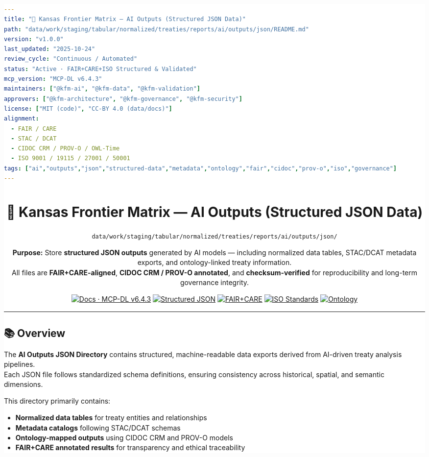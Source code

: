 ```yaml
---
title: "🧮 Kansas Frontier Matrix — AI Outputs (Structured JSON Data)"
path: "data/work/staging/tabular/normalized/treaties/reports/ai/outputs/json/README.md"
version: "v1.0.0"
last_updated: "2025-10-24"
review_cycle: "Continuous / Automated"
status: "Active · FAIR+CARE+ISO Structured & Validated"
mcp_version: "MCP-DL v6.4.3"
maintainers: ["@kfm-ai", "@kfm-data", "@kfm-validation"]
approvers: ["@kfm-architecture", "@kfm-governance", "@kfm-security"]
license: ["MIT (code)", "CC-BY 4.0 (data/docs)"]
alignment:
  - FAIR / CARE
  - STAC / DCAT
  - CIDOC CRM / PROV-O / OWL-Time
  - ISO 9001 / 19115 / 27001 / 50001
tags: ["ai","outputs","json","structured-data","metadata","ontology","fair","cidoc","prov-o","iso","governance"]
---
```


<div align="center">

# 🧮 Kansas Frontier Matrix — **AI Outputs (Structured JSON Data)**
`data/work/staging/tabular/normalized/treaties/reports/ai/outputs/json/`

**Purpose:** Store **structured JSON outputs** generated by AI models — including normalized data tables, STAC/DCAT metadata exports, and ontology-linked treaty information.  
All files are **FAIR+CARE-aligned**, **CIDOC CRM / PROV-O annotated**, and **checksum-verified** for reproducibility and long-term governance integrity.

[![Docs · MCP-DL v6.4.3](https://img.shields.io/badge/Docs-MCP--DL%20v6.4.3-blue)]()
[![Structured JSON](https://img.shields.io/badge/AI--Outputs-Structured%20JSON-6f42c1)]()
[![FAIR+CARE](https://img.shields.io/badge/FAIR%20%2B%20CARE-Compliant-2ecc71)]()
[![ISO Standards](https://img.shields.io/badge/ISO-9001%20%7C%202701%20%7C%2050001-229954)]()
[![Ontology](https://img.shields.io/badge/Ontology-CIDOC%20CRM%20%7C%20PROV--O%20%7C%20OWL--Time-8a2be2)]()

</div>

---

## 📚 Overview

The **AI Outputs JSON Directory** contains structured, machine-readable data exports derived from AI-driven treaty analysis pipelines.  
Each JSON file follows standardized schema definitions, ensuring consistency across historical, spatial, and semantic dimensions.

This directory primarily contains:
- **Normalized data tables** for treaty entities and relationships  
- **Metadata catalogs** following STAC/DCAT schemas  
- **Ontology-mapped outputs** using CIDOC CRM and PROV-O models  
- **FAIR+CARE annotated results** for transparency and ethical traceability  
